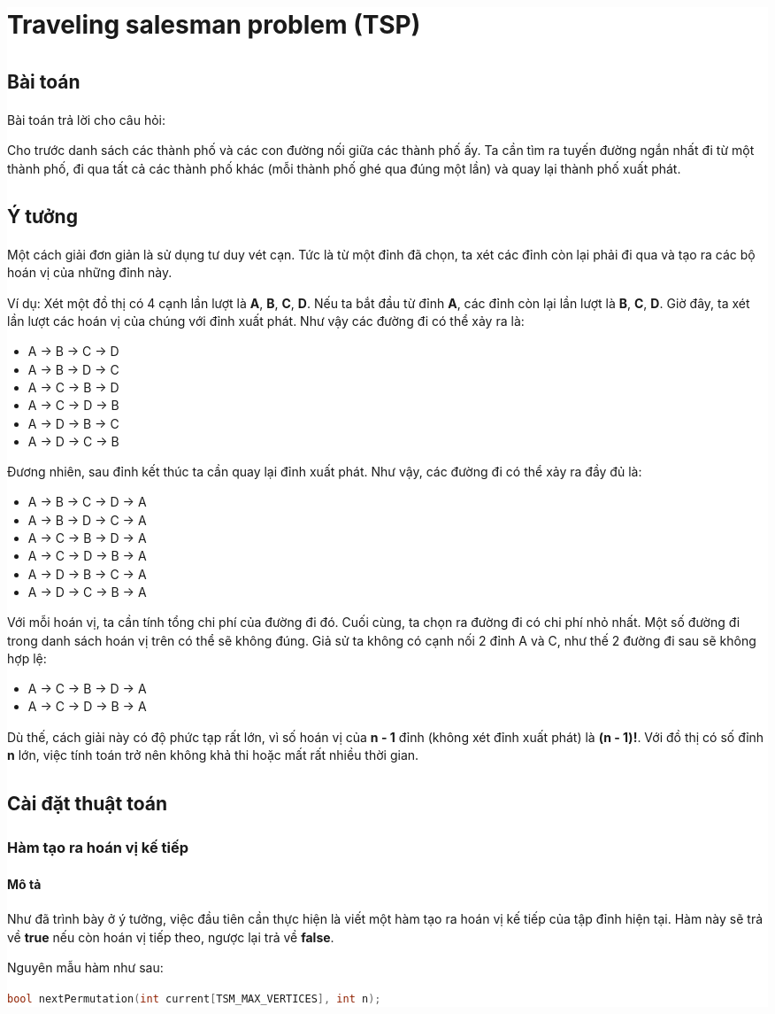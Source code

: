 # Traveling salesman problem (TSP)
## Bài toán
Bài toán trả lời cho câu hỏi:

Cho trước danh sách các thành phố và các con đường nối giữa các thành phố ấy. Ta cần tìm ra tuyến đường ngắn nhất đi từ một thành phố, đi qua tất cả các thành phố khác (mỗi thành phố ghé qua đúng một lần) và quay lại thành phố xuất phát.

## Ý tưởng
Một cách giải đơn giản là sử dụng tư duy vét cạn. Tức là từ một đỉnh đã chọn, ta xét các đỉnh còn lại phải đi qua và tạo ra các bộ hoán vị của những đỉnh này.

Ví dụ: Xét một đồ thị có 4 cạnh lần lượt là **A**, **B**, **C**, **D**. Nếu ta bắt đầu từ đỉnh **A**, các đỉnh còn lại lần lượt là **B**, **C**, **D**. Giờ đây, ta xét lần lượt các hoán vị của chúng với đỉnh xuất phát. Như vậy các đường đi có thể xảy ra là:
- A -> B -> C -> D
- A -> B -> D -> C
- A -> C -> B -> D
- A -> C -> D -> B
- A -> D -> B -> C
- A -> D -> C -> B

Đương nhiên, sau đỉnh kết thúc ta cần quay lại đỉnh xuất phát. Như vậy, các đường đi có thể xảy ra đầy đủ là:
- A -> B -> C -> D -> A
- A -> B -> D -> C -> A
- A -> C -> B -> D -> A
- A -> C -> D -> B -> A
- A -> D -> B -> C -> A
- A -> D -> C -> B -> A

Với mỗi hoán vị, ta cần tính tổng chi phí của đường đi đó. Cuối cùng, ta chọn ra đường đi có chi phí nhỏ nhất. Một số đường đi trong danh sách hoán vị trên có thể sẽ không đúng. Giả sử ta không có cạnh nối 2 đỉnh A và C, như thế 2 đường đi sau sẽ không hợp lệ:
- A -> C -> B -> D -> A
- A -> C -> D -> B -> A

Dù thế, cách giải này có độ phức tạp rất lớn, vì số hoán vị của **n - 1** đỉnh (không xét đỉnh xuất phát) là **(n - 1)!**. Với đồ thị có số đỉnh **n** lớn, việc tính toán trở nên không khả thi hoặc mất rất nhiều thời gian.

## Cài đặt thuật toán
### Hàm tạo ra hoán vị kế tiếp
#### Mô tả
Như đã trình bày ở ý tưởng, việc đầu tiên cần thực hiện là viết một hàm tạo ra hoán vị kế tiếp của tập đỉnh hiện tại. Hàm này sẽ trả về **true** nếu còn hoán vị tiếp theo, ngược lại trả về **false**.

Nguyên mẫu hàm như sau:
```cpp
bool nextPermutation(int current[TSM_MAX_VERTICES], int n);
```
